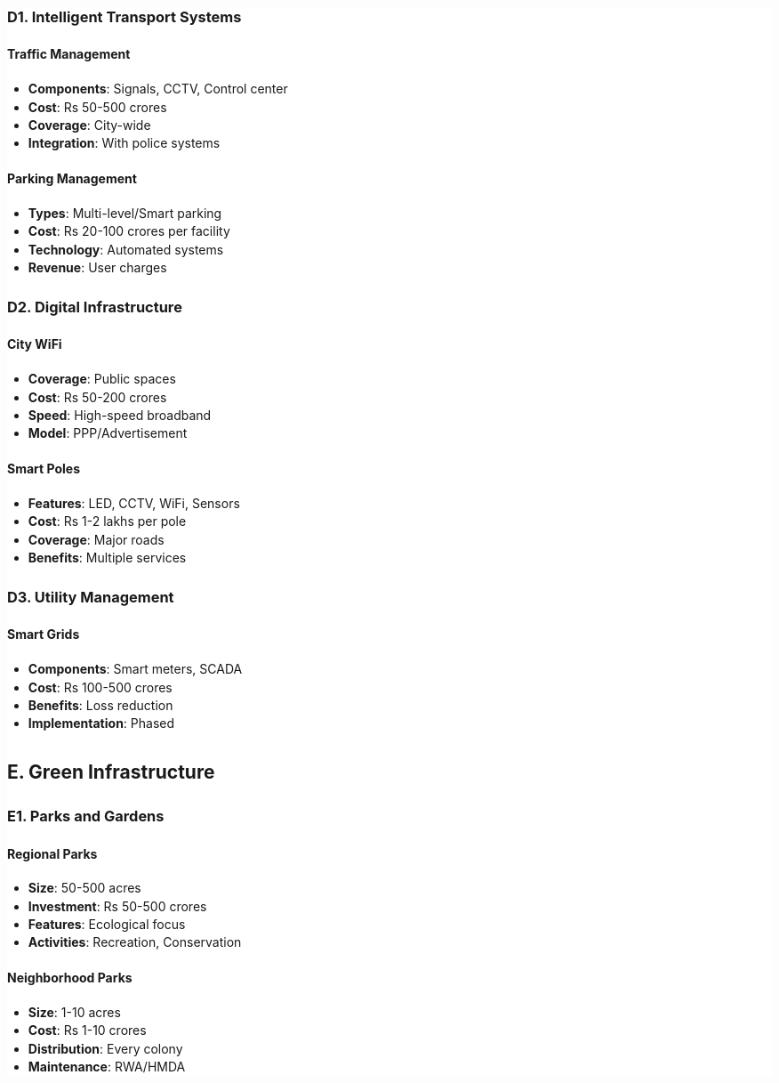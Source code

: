 ### D1. Intelligent Transport Systems

#### Traffic Management
- **Components**: Signals, CCTV, Control center
- **Cost**: Rs 50-500 crores
- **Coverage**: City-wide
- **Integration**: With police systems

#### Parking Management
- **Types**: Multi-level/Smart parking
- **Cost**: Rs 20-100 crores per facility
- **Technology**: Automated systems
- **Revenue**: User charges

### D2. Digital Infrastructure

#### City WiFi
- **Coverage**: Public spaces
- **Cost**: Rs 50-200 crores
- **Speed**: High-speed broadband
- **Model**: PPP/Advertisement

#### Smart Poles
- **Features**: LED, CCTV, WiFi, Sensors
- **Cost**: Rs 1-2 lakhs per pole
- **Coverage**: Major roads
- **Benefits**: Multiple services

### D3. Utility Management

#### Smart Grids
- **Components**: Smart meters, SCADA
- **Cost**: Rs 100-500 crores
- **Benefits**: Loss reduction
- **Implementation**: Phased

## E. Green Infrastructure

### E1. Parks and Gardens

#### Regional Parks
- **Size**: 50-500 acres
- **Investment**: Rs 50-500 crores
- **Features**: Ecological focus
- **Activities**: Recreation, Conservation

#### Neighborhood Parks
- **Size**: 1-10 acres
- **Cost**: Rs 1-10 crores
- **Distribution**: Every colony
- **Maintenance**: RWA/HMDA
